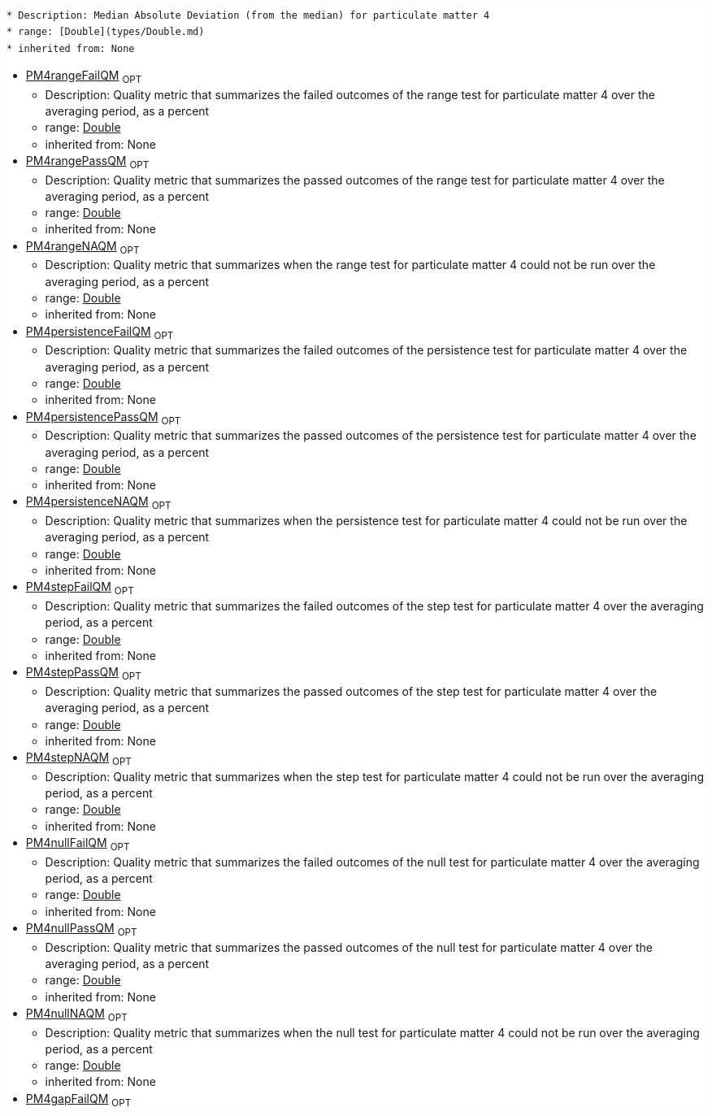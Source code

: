     * Description: Median Absolute Deviation (from the median) for particulate matter 4
    * range: [Double](types/Double.md)
    * inherited from: None
 * [PM4rangeFailQM](PM4rangeFailQM.md)  <sub>OPT</sub>
    * Description: Quality metric that summarizes the failed outcomes of the range test for particulate matter 4 over the averaging period, as a percent
    * range: [Double](types/Double.md)
    * inherited from: None
 * [PM4rangePassQM](PM4rangePassQM.md)  <sub>OPT</sub>
    * Description: Quality metric that summarizes the passed outcomes of the range test for particulate matter 4 over the averaging period, as a percent
    * range: [Double](types/Double.md)
    * inherited from: None
 * [PM4rangeNAQM](PM4rangeNAQM.md)  <sub>OPT</sub>
    * Description: Quality metric that summarizes when the range test for particulate matter 4 could not be run over the averaging period, as a percent
    * range: [Double](types/Double.md)
    * inherited from: None
 * [PM4persistenceFailQM](PM4persistenceFailQM.md)  <sub>OPT</sub>
    * Description: Quality metric that summarizes  the failed outcomes of the persistence test for particulate matter 4 over the averaging period, as a percent
    * range: [Double](types/Double.md)
    * inherited from: None
 * [PM4persistencePassQM](PM4persistencePassQM.md)  <sub>OPT</sub>
    * Description: Quality metric that summarizes the passed outcomes of the persistence test for particulate matter 4 over the averaging period, as a percent
    * range: [Double](types/Double.md)
    * inherited from: None
 * [PM4persistenceNAQM](PM4persistenceNAQM.md)  <sub>OPT</sub>
    * Description: Quality metric that summarizes when the persistence test for particulate matter 4 could not be run over the averaging period, as a percent
    * range: [Double](types/Double.md)
    * inherited from: None
 * [PM4stepFailQM](PM4stepFailQM.md)  <sub>OPT</sub>
    * Description: Quality metric that summarizes the failed outcomes of the step test for particulate matter 4 over the averaging period, as a percent
    * range: [Double](types/Double.md)
    * inherited from: None
 * [PM4stepPassQM](PM4stepPassQM.md)  <sub>OPT</sub>
    * Description: Quality metric that summarizes the passed outcomes of the step test for particulate matter 4 over the averaging period, as a percent
    * range: [Double](types/Double.md)
    * inherited from: None
 * [PM4stepNAQM](PM4stepNAQM.md)  <sub>OPT</sub>
    * Description: Quality metric that summarizes when the step test for particulate matter 4 could not be run over the averaging period, as a percent
    * range: [Double](types/Double.md)
    * inherited from: None
 * [PM4nullFailQM](PM4nullFailQM.md)  <sub>OPT</sub>
    * Description: Quality metric that summarizes the failed outcomes of the null test for particulate matter 4 over the averaging period, as a percent
    * range: [Double](types/Double.md)
    * inherited from: None
 * [PM4nullPassQM](PM4nullPassQM.md)  <sub>OPT</sub>
    * Description: Quality metric that summarizes the passed outcomes of the null test for particulate matter 4 over the averaging period, as a percent
    * range: [Double](types/Double.md)
    * inherited from: None
 * [PM4nullNAQM](PM4nullNAQM.md)  <sub>OPT</sub>
    * Description: Quality metric that summarizes when the null test for particulate matter 4 could not be run over the averaging period, as a percent
    * range: [Double](types/Double.md)
    * inherited from: None
 * [PM4gapFailQM](PM4gapFailQM.md)  <sub>OPT</sub>